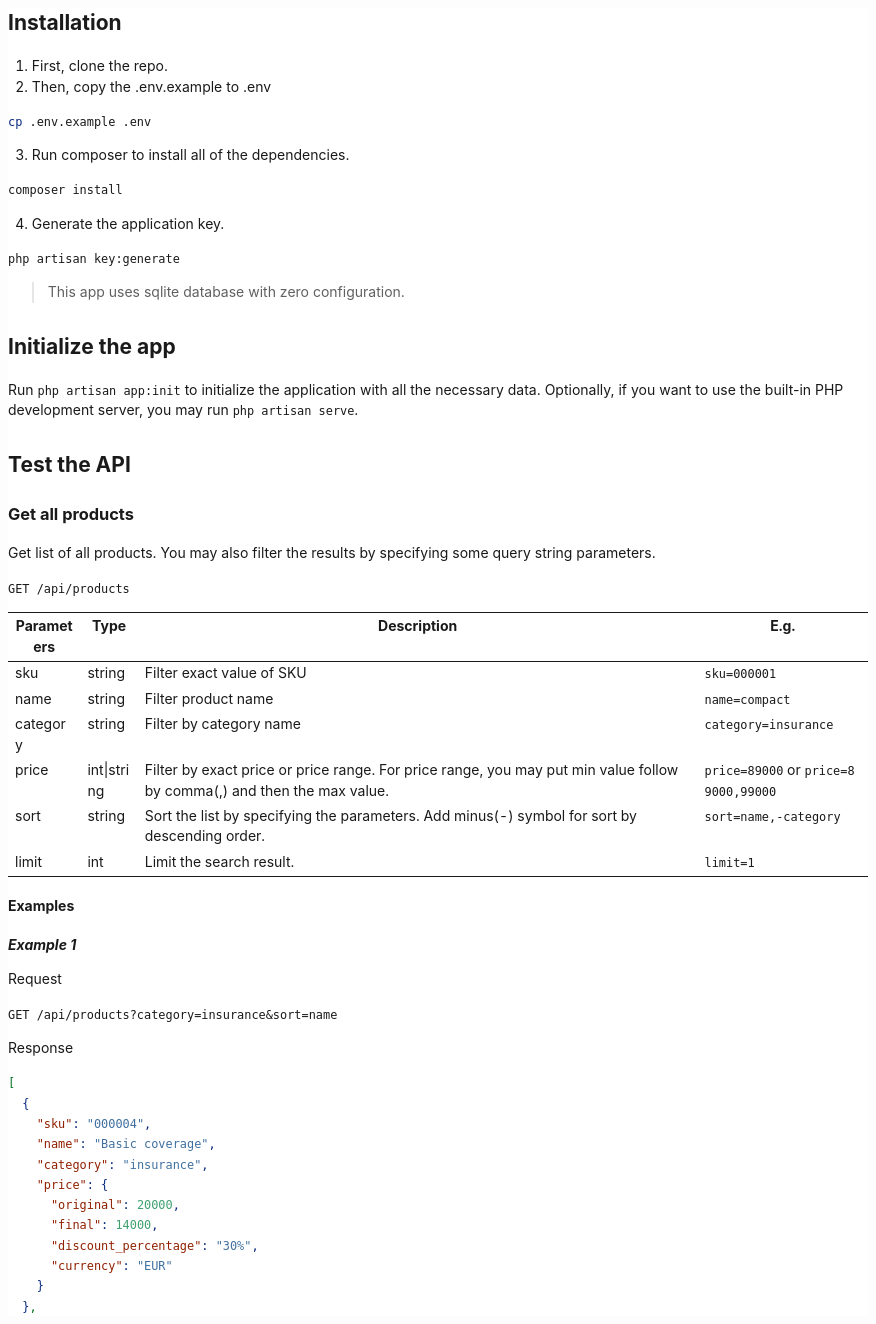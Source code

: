 ## Installation
1. First, clone the repo.
2. Then, copy the .env.example to .env
```sh
cp .env.example .env
```
3. Run composer to install all of the dependencies.
```sh
composer install
```
4. Generate the application key.
```sh
php artisan key:generate
```
> This app uses sqlite database with zero configuration. 
## Initialize the app
Run `php artisan app:init` to initialize the application with all the necessary data. Optionally, if you want to use the built-in PHP development server, you may run `php artisan serve`.

## Test the API
### Get all products
Get list of all products. You may also filter the results by specifying some query string parameters. 

```
GET /api/products
```

| Parameters | Type        | Description                                                                                                             | E.g.                                  |
|------------|-------------|-------------------------------------------------------------------------------------------------------------------------|---------------------------------------|
| sku        | string      | Filter exact value of SKU                                                                                               | `sku=000001`                          |
| name       | string      | Filter product name                                                                                                     | `name=compact`                        |
| category   | string      | Filter by category name                                                                                                 | `category=insurance`                  |
| price      | int\|string | Filter by exact price or price range. For price range, you may put min value follow by comma(,) and then the max value. | `price=89000` or  `price=89000,99000` |
| sort       | string      | Sort the list by specifying the parameters. Add minus(-) symbol for sort by descending order.                           | `sort=name,-category`                 |
| limit      | int         | Limit the search result.                                                                                                | `limit=1`                             |

#### Examples

***Example 1***

Request
```
GET /api/products?category=insurance&sort=name
```

Response
```json
[
  {
    "sku": "000004",
    "name": "Basic coverage",
    "category": "insurance",
    "price": {
      "original": 20000,
      "final": 14000,
      "discount_percentage": "30%",
      "currency": "EUR"
    }
  },
```